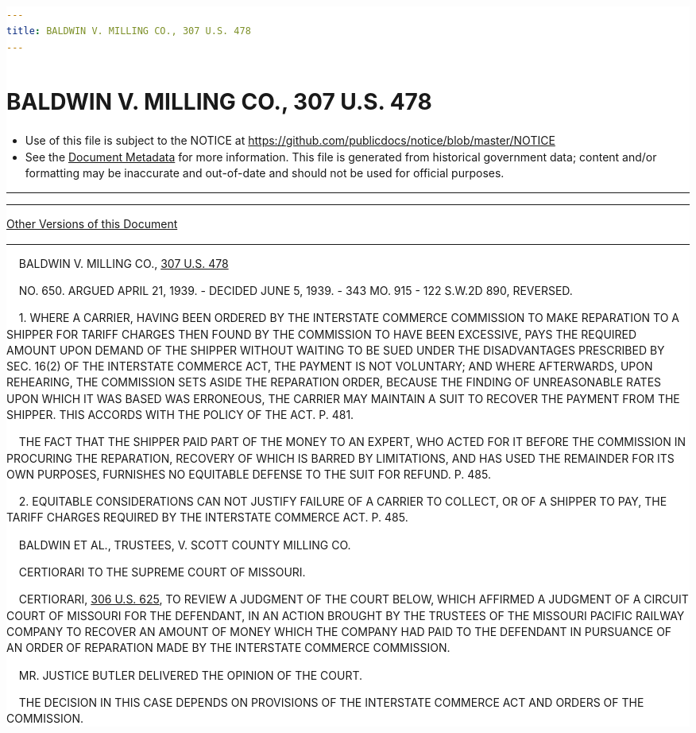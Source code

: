```yaml
---
title: BALDWIN V. MILLING CO., 307 U.S. 478
---
```


# BALDWIN V. MILLING CO., 307 U.S. 478

* Use of this file is subject to the NOTICE at https://github.com/publicdocs/notice/blob/master/NOTICE
* See the [Document Metadata](../../../index.md) for more information.
  This file is generated from historical government data; content and/or formatting may be inaccurate and out-of-date and should not be used for official purposes.

----------
----------

[Other Versions of this Document](https://publicdocs.github.io/go/links?ns=uslm-x&ref=%2Fus%2Fcourts%2Fscotus%2FusReporter%2F307%2F478)

----------

    BALDWIN V. MILLING CO., [307 U.S. 478][/us/courts/scotus/usReporter/307/478]

    NO. 650.  ARGUED APRIL 21, 1939.  - DECIDED JUNE 5, 1939.  - 343 MO. 915 - 122 S.W.2D 890, REVERSED.

    1.  WHERE A CARRIER, HAVING BEEN ORDERED BY THE INTERSTATE COMMERCE COMMISSION TO MAKE REPARATION TO A SHIPPER FOR TARIFF CHARGES THEN FOUND BY THE COMMISSION TO HAVE BEEN EXCESSIVE, PAYS THE REQUIRED AMOUNT UPON DEMAND OF THE SHIPPER WITHOUT WAITING TO BE SUED UNDER THE DISADVANTAGES PRESCRIBED BY SEC. 16(2) OF THE INTERSTATE COMMERCE ACT, THE PAYMENT IS NOT VOLUNTARY; AND WHERE AFTERWARDS, UPON REHEARING, THE COMMISSION SETS ASIDE THE REPARATION ORDER, BECAUSE THE FINDING OF UNREASONABLE RATES UPON WHICH IT WAS BASED WAS ERRONEOUS, THE CARRIER MAY MAINTAIN A SUIT TO RECOVER THE PAYMENT FROM THE SHIPPER.  THIS ACCORDS WITH THE POLICY OF THE ACT.  P. 481.

    THE FACT THAT THE SHIPPER PAID PART OF THE MONEY TO AN EXPERT, WHO ACTED FOR IT BEFORE THE COMMISSION IN PROCURING THE REPARATION, RECOVERY OF WHICH IS BARRED BY LIMITATIONS, AND HAS USED THE REMAINDER FOR ITS OWN PURPOSES, FURNISHES NO EQUITABLE DEFENSE TO THE SUIT FOR REFUND.  P. 485.

    2.  EQUITABLE CONSIDERATIONS CAN NOT JUSTIFY FAILURE OF A CARRIER TO COLLECT, OR OF A SHIPPER TO PAY, THE TARIFF CHARGES REQUIRED BY THE INTERSTATE COMMERCE ACT.  P. 485.

    BALDWIN ET AL., TRUSTEES, V. SCOTT COUNTY MILLING CO.

    CERTIORARI TO THE SUPREME COURT OF MISSOURI.

    CERTIORARI, [306 U.S. 625][/us/courts/scotus/usReporter/306/625], TO REVIEW A JUDGMENT OF THE COURT BELOW, WHICH AFFIRMED A JUDGMENT OF A CIRCUIT COURT OF MISSOURI FOR THE DEFENDANT, IN AN ACTION BROUGHT BY THE TRUSTEES OF THE MISSOURI PACIFIC RAILWAY COMPANY TO RECOVER AN AMOUNT OF MONEY WHICH THE COMPANY HAD PAID TO THE DEFENDANT IN PURSUANCE OF AN ORDER OF REPARATION MADE BY THE INTERSTATE COMMERCE COMMISSION.

    MR. JUSTICE BUTLER DELIVERED THE OPINION OF THE COURT.

    THE DECISION IN THIS CASE DEPENDS ON PROVISIONS OF THE INTERSTATE COMMERCE ACT AND ORDERS OF THE COMMISSION.


[/us/courts/scotus/usReporter/307/478]: https://publicdocs.github.io/go/links?ns=uslm-x&ref=%2Fus%2Fcourts%2Fscotus%2FusReporter%2F307%2F478
[/us/courts/scotus/usReporter/306/625]: https://publicdocs.github.io/go/links?ns=uslm-x&ref=%2Fus%2Fcourts%2Fscotus%2FusReporter%2F306%2F625
[/us/courts/scotus/usReporter/204/426]: https://publicdocs.github.io/go/links?ns=uslm-x&ref=%2Fus%2Fcourts%2Fscotus%2FusReporter%2F204%2F426
[/us/courts/scotus/usReporter/222/506]: https://publicdocs.github.io/go/links?ns=uslm-x&ref=%2Fus%2Fcourts%2Fscotus%2FusReporter%2F222%2F506
[/us/courts/scotus/usReporter/230/247]: https://publicdocs.github.io/go/links?ns=uslm-x&ref=%2Fus%2Fcourts%2Fscotus%2FusReporter%2F230%2F247
[/us/courts/scotus/usReporter/283/654]: https://publicdocs.github.io/go/links?ns=uslm-x&ref=%2Fus%2Fcourts%2Fscotus%2FusReporter%2F283%2F654
[/us/courts/scotus/usReporter/288/448]: https://publicdocs.github.io/go/links?ns=uslm-x&ref=%2Fus%2Fcourts%2Fscotus%2FusReporter%2F288%2F448
[/us/courts/scotus/usReporter/236/412]: https://publicdocs.github.io/go/links?ns=uslm-x&ref=%2Fus%2Fcourts%2Fscotus%2FusReporter%2F236%2F412
[/us/courts/scotus/usReporter/275/156]: https://publicdocs.github.io/go/links?ns=uslm-x&ref=%2Fus%2Fcourts%2Fscotus%2FusReporter%2F275%2F156
[/us/courts/scotus/usReporter/306/516]: https://publicdocs.github.io/go/links?ns=uslm-x&ref=%2Fus%2Fcourts%2Fscotus%2FusReporter%2F306%2F516
[/us/courts/scotus/usReporter/250/577]: https://publicdocs.github.io/go/links?ns=uslm-x&ref=%2Fus%2Fcourts%2Fscotus%2FusReporter%2F250%2F577
[/us/courts/scotus/usReporter/256/406]: https://publicdocs.github.io/go/links?ns=uslm-x&ref=%2Fus%2Fcourts%2Fscotus%2FusReporter%2F256%2F406
[/us/usc/t49/s16]: https://publicdocs.github.io/go/links?ns=uslm&ref=%2Fus%2Fusc%2Ft49%2Fs16
[/us/usc/t49/s16]: https://publicdocs.github.io/go/links?ns=uslm&ref=%2Fus%2Fusc%2Ft49%2Fs16
[/us/usc/t49/s16]: https://publicdocs.github.io/go/links?ns=uslm&ref=%2Fus%2Fusc%2Ft49%2Fs16